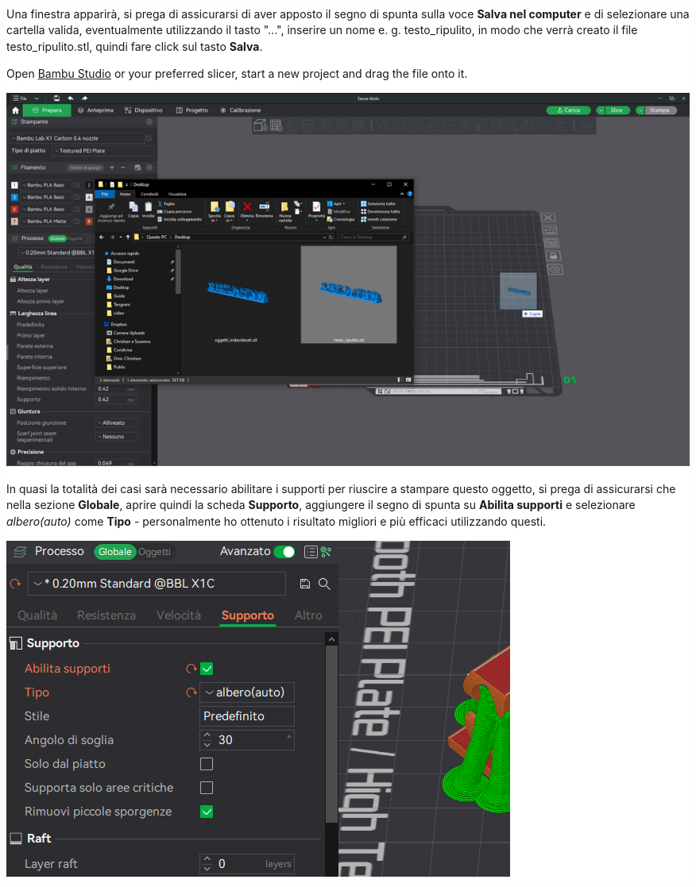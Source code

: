 Una finestra apparirà, si prega di assicurarsi di aver apposto il segno di spunta sulla voce **Salva nel computer** e di selezionare una cartella valida, eventualmente utilizzando il tasto "...", inserire un nome e. g. testo_ripulito, in modo che verrà creato il file testo_ripulito.stl, quindi fare click sul tasto **Salva**.

Open [Bambu Studio](https://bambulab.com/en/download/studio) or your preferred slicer, start a new project and drag the file onto it.

![Drag STL over Bambu Studio](./dragndrop_it.png)

In quasi la totalità dei casi sarà necessario abilitare i supporti per riuscire a stampare questo oggetto, si prega di assicurarsi che nella sezione **Globale**, aprire quindi la scheda **Supporto**, aggiungere il segno di spunta su **Abilita supporti** e selezionare *albero(auto)* come **Tipo** - personalmente ho ottenuto i risultato migliori e più efficaci utilizzando questi.

![Abilitazione supporti](./enable_support_it.png)
